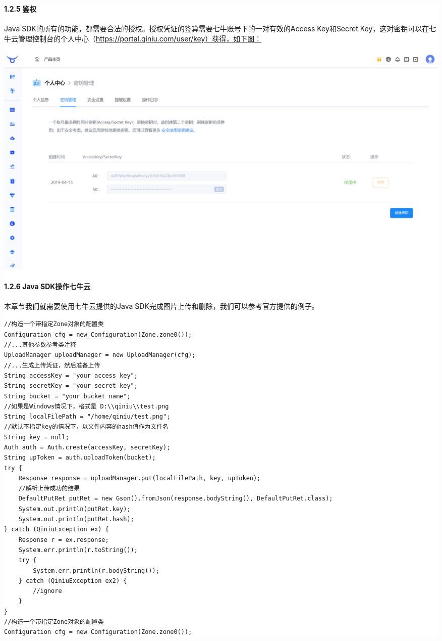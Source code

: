 #### 1.2.5 鉴权

Java SDK的所有的功能，都需要合法的授权。授权凭证的签算需要七牛账号下的一对有效的Access Key和Secret Key，这对密钥可以在七牛云管理控制台的个人中心（https://portal.qiniu.com/user/key）获得，如下图：

![14](传智健康项目讲义-day4.assets/14.png)

#### 1.2.6 Java SDK操作七牛云

本章节我们就需要使用七牛云提供的Java SDK完成图片上传和删除，我们可以参考官方提供的例子。

```
//构造一个带指定Zone对象的配置类
Configuration cfg = new Configuration(Zone.zone0());
//...其他参数参考类注释
UploadManager uploadManager = new UploadManager(cfg);
//...生成上传凭证，然后准备上传
String accessKey = "your access key";
String secretKey = "your secret key";
String bucket = "your bucket name";
//如果是Windows情况下，格式是 D:\\qiniu\\test.png
String localFilePath = "/home/qiniu/test.png";
//默认不指定key的情况下，以文件内容的hash值作为文件名
String key = null;
Auth auth = Auth.create(accessKey, secretKey);
String upToken = auth.uploadToken(bucket);
try {
    Response response = uploadManager.put(localFilePath, key, upToken);
    //解析上传成功的结果
    DefaultPutRet putRet = new Gson().fromJson(response.bodyString(), DefaultPutRet.class);
    System.out.println(putRet.key);
    System.out.println(putRet.hash);
} catch (QiniuException ex) {
    Response r = ex.response;
    System.err.println(r.toString());
    try {
        System.err.println(r.bodyString());
    } catch (QiniuException ex2) {
        //ignore
    }
}
//构造一个带指定Zone对象的配置类
Configuration cfg = new Configuration(Zone.zone0());
```